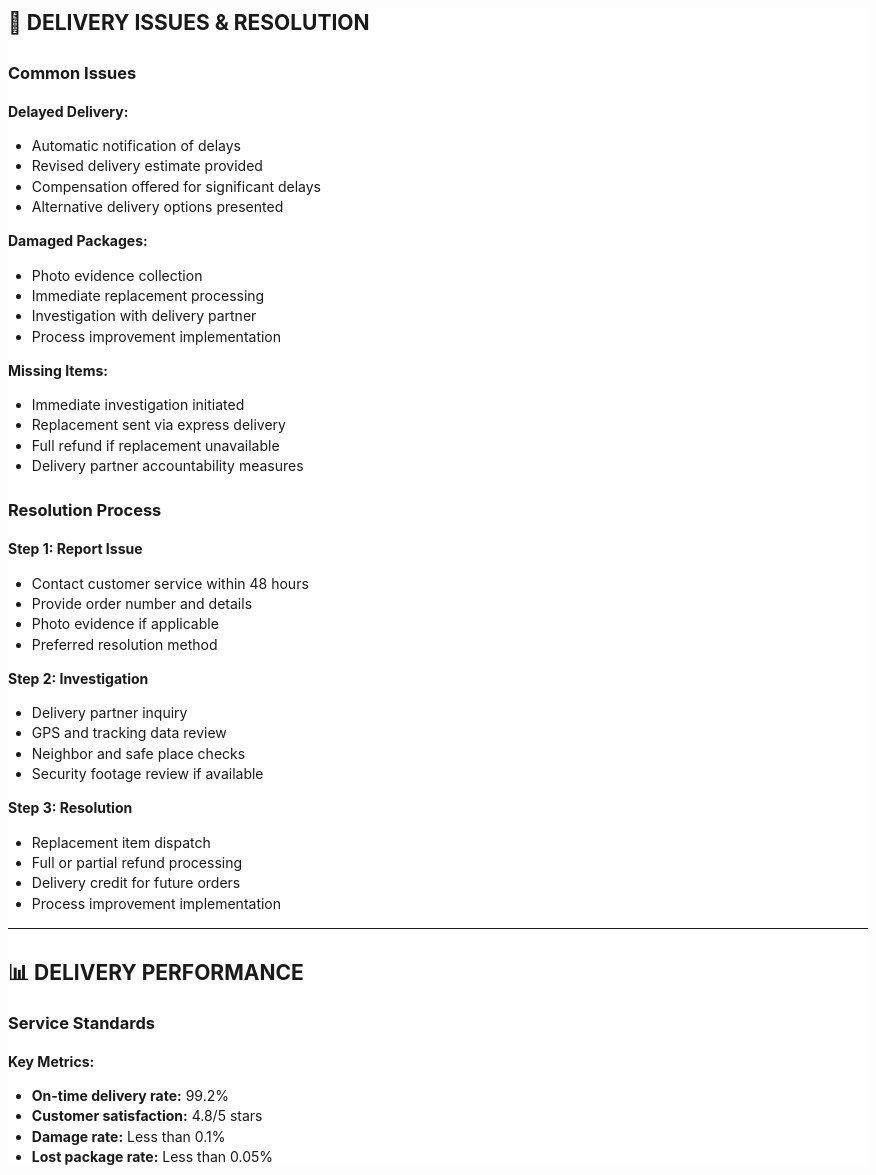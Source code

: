 
## **🚨 DELIVERY ISSUES & RESOLUTION**

### **Common Issues**

**Delayed Delivery:**
- Automatic notification of delays
- Revised delivery estimate provided
- Compensation offered for significant delays
- Alternative delivery options presented

**Damaged Packages:**
- Photo evidence collection
- Immediate replacement processing
- Investigation with delivery partner
- Process improvement implementation

**Missing Items:**
- Immediate investigation initiated
- Replacement sent via express delivery
- Full refund if replacement unavailable
- Delivery partner accountability measures

### **Resolution Process**

**Step 1: Report Issue**
- Contact customer service within 48 hours
- Provide order number and details
- Photo evidence if applicable
- Preferred resolution method

**Step 2: Investigation**
- Delivery partner inquiry
- GPS and tracking data review
- Neighbor and safe place checks
- Security footage review if available

**Step 3: Resolution**
- Replacement item dispatch
- Full or partial refund processing
- Delivery credit for future orders
- Process improvement implementation

---

## **📊 DELIVERY PERFORMANCE**

### **Service Standards**

**Key Metrics:**
- **On-time delivery rate:** 99.2%
- **Customer satisfaction:** 4.8/5 stars
- **Damage rate:** Less than 0.1%
- **Lost package rate:** Less than 0.05%

